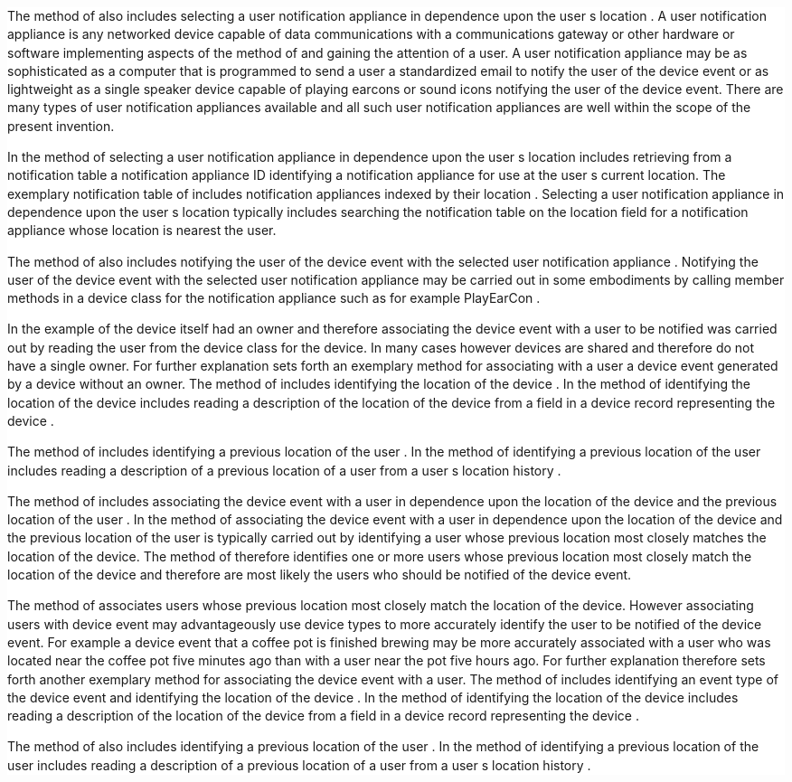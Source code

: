 The method of also includes selecting a user notification appliance in dependence upon the user s location . A user notification appliance is any networked device capable of data communications with a communications gateway or other hardware or software implementing aspects of the method of and gaining the attention of a user. A user notification appliance may be as sophisticated as a computer that is programmed to send a user a standardized email to notify the user of the device event or as lightweight as a single speaker device capable of playing earcons or sound icons notifying the user of the device event. There are many types of user notification appliances available and all such user notification appliances are well within the scope of the present invention.

In the method of selecting a user notification appliance in dependence upon the user s location includes retrieving from a notification table a notification appliance ID identifying a notification appliance for use at the user s current location. The exemplary notification table of includes notification appliances indexed by their location . Selecting a user notification appliance in dependence upon the user s location typically includes searching the notification table on the location field for a notification appliance whose location is nearest the user.

The method of also includes notifying the user of the device event with the selected user notification appliance . Notifying the user of the device event with the selected user notification appliance may be carried out in some embodiments by calling member methods in a device class for the notification appliance such as for example PlayEarCon .

In the example of the device itself had an owner and therefore associating the device event with a user to be notified was carried out by reading the user from the device class for the device. In many cases however devices are shared and therefore do not have a single owner. For further explanation sets forth an exemplary method for associating with a user a device event generated by a device without an owner. The method of includes identifying the location of the device . In the method of identifying the location of the device includes reading a description of the location of the device from a field in a device record representing the device .

The method of includes identifying a previous location of the user . In the method of identifying a previous location of the user includes reading a description of a previous location of a user from a user s location history .

The method of includes associating the device event with a user in dependence upon the location of the device and the previous location of the user . In the method of associating the device event with a user in dependence upon the location of the device and the previous location of the user is typically carried out by identifying a user whose previous location most closely matches the location of the device. The method of therefore identifies one or more users whose previous location most closely match the location of the device and therefore are most likely the users who should be notified of the device event.

The method of associates users whose previous location most closely match the location of the device. However associating users with device event may advantageously use device types to more accurately identify the user to be notified of the device event. For example a device event that a coffee pot is finished brewing may be more accurately associated with a user who was located near the coffee pot five minutes ago than with a user near the pot five hours ago. For further explanation therefore sets forth another exemplary method for associating the device event with a user. The method of includes identifying an event type of the device event and identifying the location of the device . In the method of identifying the location of the device includes reading a description of the location of the device from a field in a device record representing the device .

The method of also includes identifying a previous location of the user . In the method of identifying a previous location of the user includes reading a description of a previous location of a user from a user s location history .
